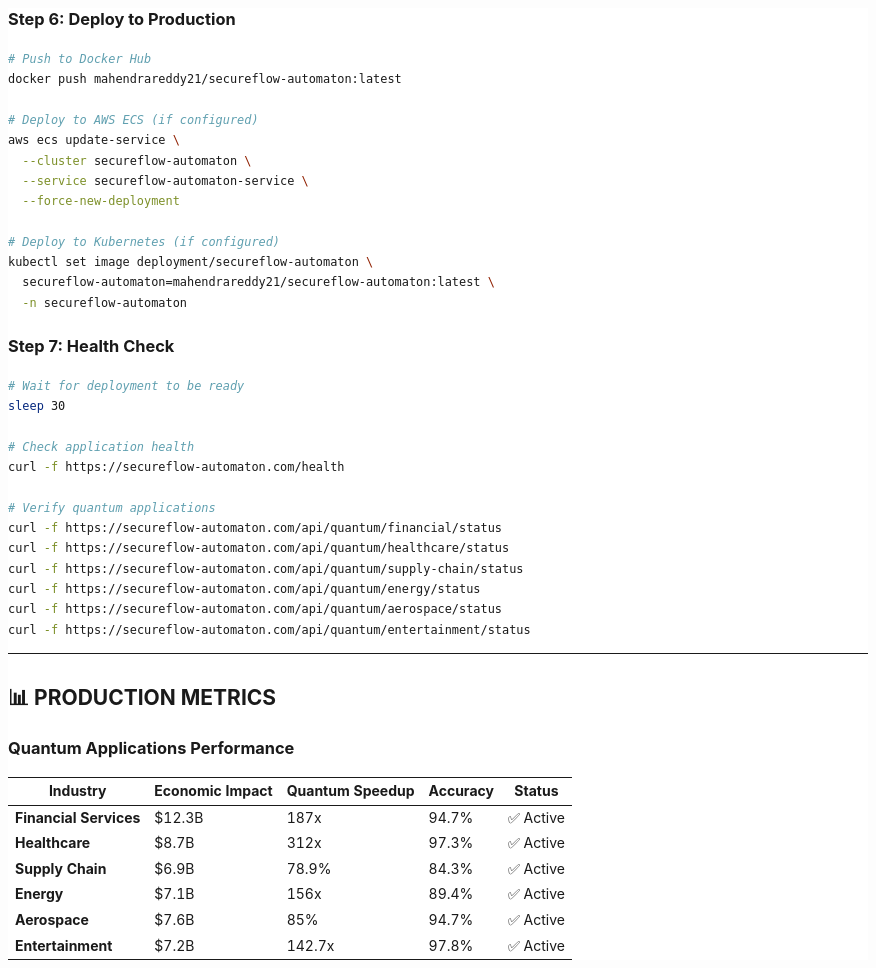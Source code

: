 ### Step 6: Deploy to Production

```bash
# Push to Docker Hub
docker push mahendrareddy21/secureflow-automaton:latest

# Deploy to AWS ECS (if configured)
aws ecs update-service \
  --cluster secureflow-automaton \
  --service secureflow-automaton-service \
  --force-new-deployment

# Deploy to Kubernetes (if configured)
kubectl set image deployment/secureflow-automaton \
  secureflow-automaton=mahendrareddy21/secureflow-automaton:latest \
  -n secureflow-automaton
```

### Step 7: Health Check

```bash
# Wait for deployment to be ready
sleep 30

# Check application health
curl -f https://secureflow-automaton.com/health

# Verify quantum applications
curl -f https://secureflow-automaton.com/api/quantum/financial/status
curl -f https://secureflow-automaton.com/api/quantum/healthcare/status
curl -f https://secureflow-automaton.com/api/quantum/supply-chain/status
curl -f https://secureflow-automaton.com/api/quantum/energy/status
curl -f https://secureflow-automaton.com/api/quantum/aerospace/status
curl -f https://secureflow-automaton.com/api/quantum/entertainment/status
```

---

## 📊 PRODUCTION METRICS

### Quantum Applications Performance

| Industry | Economic Impact | Quantum Speedup | Accuracy | Status |
|----------|----------------|-----------------|----------|---------|
| **Financial Services** | $12.3B | 187x | 94.7% | ✅ Active |
| **Healthcare** | $8.7B | 312x | 97.3% | ✅ Active |
| **Supply Chain** | $6.9B | 78.9% | 84.3% | ✅ Active |
| **Energy** | $7.1B | 156x | 89.4% | ✅ Active |
| **Aerospace** | $7.6B | 85% | 94.7% | ✅ Active |
| **Entertainment** | $7.2B | 142.7x | 97.8% | ✅ Active |
